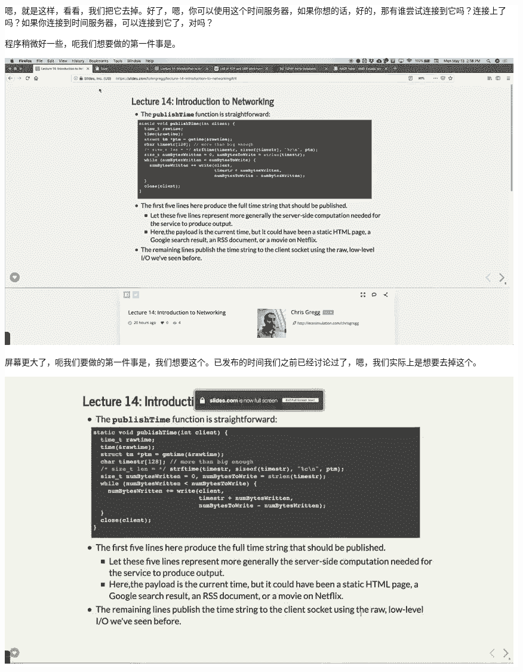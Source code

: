 嗯，就是这样，看看，我们把它去掉。好了，嗯，你可以使用这个时间服务器，如果你想的话，好的，那有谁尝试连接到它吗？连接上了吗？如果你连接到时间服务器，可以连接到它了，对吗？

程序稍微好一些，呃我们想要做的第一件事是。

![](img/cadd01ed9181ee7a91b8f70291dda578_120.png)

屏幕更大了，呃我们要做的第一件事是，我们想要这个。已发布的时间我们之前已经讨论过了，嗯，我们实际上是想要去掉这个。

![](img/cadd01ed9181ee7a91b8f70291dda578_122.png)
